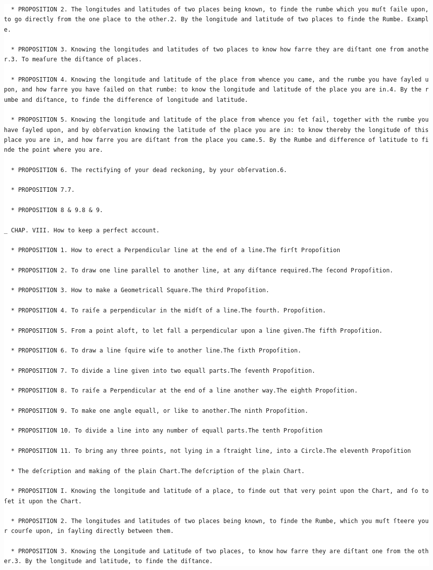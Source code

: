       * PROPOSITION 2. The longitudes and latitudes of two places being known, to finde the rumbe which you muſt ſaile upon, to go directly from the one place to the other.2. By the longitude and latitude of two places to finde the Rumbe. Example.

      * PROPOSITION 3. Knowing the longitudes and latitudes of two places to know how farre they are diſtant one from another.3. To meaſure the diſtance of places.

      * PROPOSITION 4. Knowing the longitude and latitude of the place from whence you came, and the rumbe you have ſayled upon, and how farre you have ſailed on that rumbe: to know the longitude and latitude of the place you are in.4. By the rumbe and diſtance, to finde the difference of longitude and latitude.

      * PROPOSITION 5. Knowing the longitude and latitude of the place from whence you ſet ſail, together with the rumbe you have ſayled upon, and by obſervation knowing the latitude of the place you are in: to know thereby the longitude of this place you are in, and how farre you are diſtant from the place you came.5. By the Rumbe and difference of latitude to finde the point where you are.

      * PROPOSITION 6. The rectifying of your dead reckoning, by your obſervation.6. 

      * PROPOSITION 7.7. 

      * PROPOSITION 8 & 9.8 & 9.

    _ CHAP. VIII. How to keep a perfect account.

      * PROPOSITION 1. How to erect a Perpendicular line at the end of a line.The firſt Propoſition

      * PROPOSITION 2. To draw one line parallel to another line, at any diſtance required.The ſecond Propoſition.

      * PROPOSITION 3. How to make a Geometricall Square.The third Propoſition.

      * PROPOSITION 4. To raiſe a perpendicular in the midſt of a line.The fourth. Propoſition.

      * PROPOSITION 5. From a point aloft, to let fall a perpendicular upon a line given.The fifth Propoſition.

      * PROPOSITION 6. To draw a line ſquire wiſe to another line.The ſixth Propoſition.

      * PROPOSITION 7. To divide a line given into two equall parts.The ſeventh Propoſition.

      * PROPOSITION 8. To raiſe a Perpendicular at the end of a line another way.The eighth Propoſition.

      * PROPOSITION 9. To make one angle equall, or like to another.The ninth Propoſition.

      * PROPOSITION 10. To divide a line into any number of equall parts.The tenth Propoſition

      * PROPOSITION 11. To bring any three points, not lying in a ſtraight line, into a Circle.The eleventh Propoſition

      * The deſcription and making of the plain Chart.The deſcription of the plain Chart.

      * PROPOSITION I. Knowing the longitude and latitude of a place, to finde out that very point upon the Chart, and ſo to ſet it upon the Chart.

      * PROPOSITION 2. The longitudes and latitudes of two places being known, to finde the Rumbe, which you muſt ſteere your courſe upon, in ſayling directly between them.

      * PROPOSITION 3. Knowing the Longitude and Latitude of two places, to know how farre they are diſtant one from the other.3. By the longitude and latitude, to finde the diſtance.
